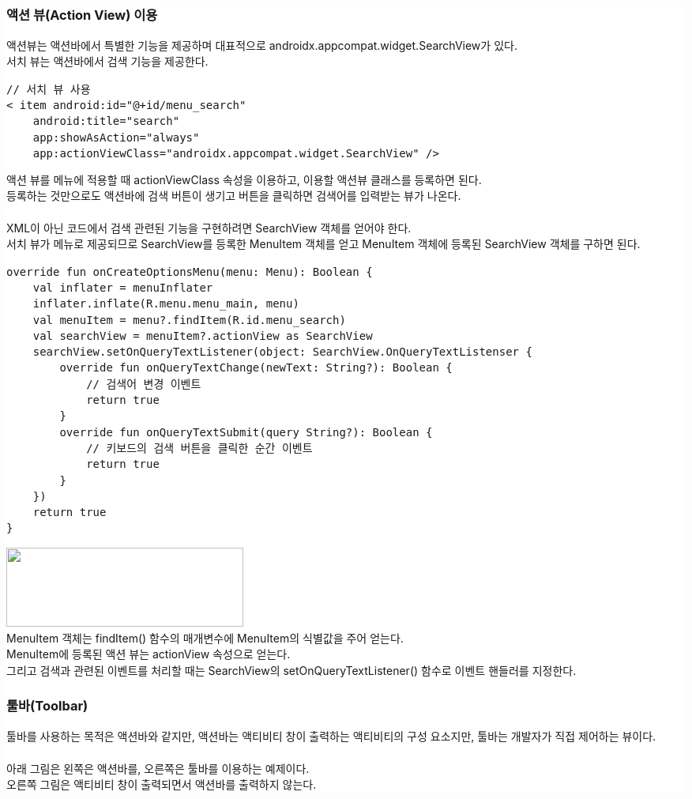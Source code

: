 ### 액션 뷰(Action View) 이용
액션뷰는 액션바에서 특별한 기능을 제공하며 대표적으로 androidx.appcompat.widget.SearchView가 있다.
<br>
서치 뷰는 액션바에서 검색 기능을 제공한다.
<pre>
// 서치 뷰 사용
< item android:id="@+id/menu_search"
    android:title="search"
    app:showAsAction="always"
    app:actionViewClass="androidx.appcompat.widget.SearchView" />
</pre>
액션 뷰를 메뉴에 적용할 때 actionViewClass 속성을 이용하고, 이용할 액션뷰 클래스를 등록하면 된다.
<br>
등록하는 것만으로도 액션바에 검색 버튼이 생기고 버튼을 클릭하면 검색어를 입력받는 뷰가 나온다.
<br>
<br>
XML이 아닌 코드에서 검색 관련된 기능을 구현하려면 SearchView 객체를 얻어야 한다.
<br>
서치 뷰가 메뉴로 제공되므로 SearchView를 등록한 MenuItem 객체를 얻고 MenuItem 객체에 등록된 SearchView 객체를 구하면 된다.
<pre>
override fun onCreateOptionsMenu(menu: Menu): Boolean {
    val inflater = menuInflater
    inflater.inflate(R.menu.menu_main, menu)
    val menuItem = menu?.findItem(R.id.menu_search)
    val searchView = menuItem?.actionView as SearchView
    searchView.setOnQueryTextListener(object: SearchView.OnQueryTextListenser {
        override fun onQueryTextChange(newText: String?): Boolean {
            // 검색어 변경 이벤트
            return true
        }
        override fun onQueryTextSubmit(query String?): Boolean {
            // 키보드의 검색 버튼을 클릭한 순간 이벤트
            return true
        }
    })
    return true
}
</pre>
<img src="https://user-images.githubusercontent.com/87363461/190884804-46797dd9-a2cd-488b-966f-aca1e4131cb6.JPG" width="300" height="100">
<br>
MenuItem 객체는 findItem() 함수의 매개변수에 MenuItem의 식별값을 주어 얻는다.
<br>
MenuItem에 등록된 액션 뷰는 actionView 속성으로 얻는다.
<br>
그리고 검색과 관련된 이벤트를 처리할 때는 SearchView의 setOnQueryTextListener() 함수로 이벤트 핸들러를 지정한다. 

### 툴바(Toolbar)
툴바를 사용하는 목적은 액션바와 같지만, 액션바는 액티비티 창이 출력하는 액티비티의 구성 요소지만, 툴바는 개발자가 직접 제어하는 뷰이다.
<br>
<br>
아래 그림은 왼쪽은 액션바를, 오른쪽은 툴바를 이용하는 예제이다.
<br>
오른쪽 그림은 액티비티 창이 출력되면서 액션바를 출력하지 않는다.
<br>
